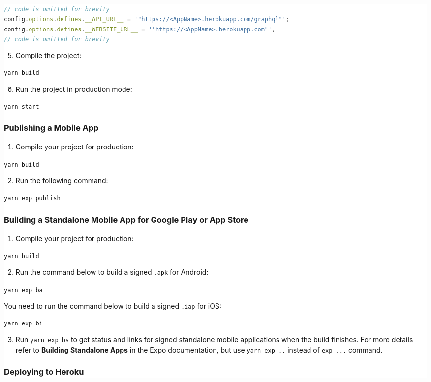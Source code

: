```javascript
// code is omitted for brevity
config.options.defines.__API_URL__ = '"https://<AppName>.herokuapp.com/graphql"';
config.options.defines.__WEBSITE_URL__ = '"https://<AppName>.herokuapp.com"';
// code is omitted for brevity
```

5. Compile the project:

```bash
yarn build
```

6. Run the project in production mode:

```bash
yarn start
```

### Publishing a Mobile App

1. Compile your project for production:

```bash
yarn build
```

2. Run the following command:
```bash
yarn exp publish
```

### Building a Standalone Mobile App for Google Play or App Store

1. Compile your project for production:

```bash
yarn build
```
 
2. Run the command below to build a signed `.apk` for Android:

```bash
yarn exp ba
```

You need to run the command below to build a signed `.iap` for iOS:

```bash
yarn exp bi
```

3. Run `yarn exp bs` to get status and links for signed standalone mobile applications when the build finishes. 
For more details refer to **Building Standalone Apps** in [the Expo documentation], but use `yarn exp ..` instead of 
`exp ...` command.

### Deploying to Heroku


[heroku]: https://heroku.com
[docker]: https://www.docker.com/
[docker compose]: https://docs.docker.com/compose/
[expo]: https://expo.io
[genymotion]: https://www.genymotion.com
[xcode]: https://developer.apple.com/xcode/
[virtualbox]: https://www.virtualbox.org/wiki/Downloads
[android studio]: https://developer.android.com/studio/
[README.md]: https://github.com/sysgears/apollo-universal-starter-kit/blob/master/README.md
[the Expo documentation]: https://docs.expo.io/versions/latest/
[Deploying a Node.js app]: https://devcenter.heroku.com/articles/getting-started-with-nodejs
[Dashboard]: https://dashboard.heroku.com/apps
[Features and Modules]: https://github.com/sysgears/apollo-universal-starter-kit/wiki/Features-and-Modules